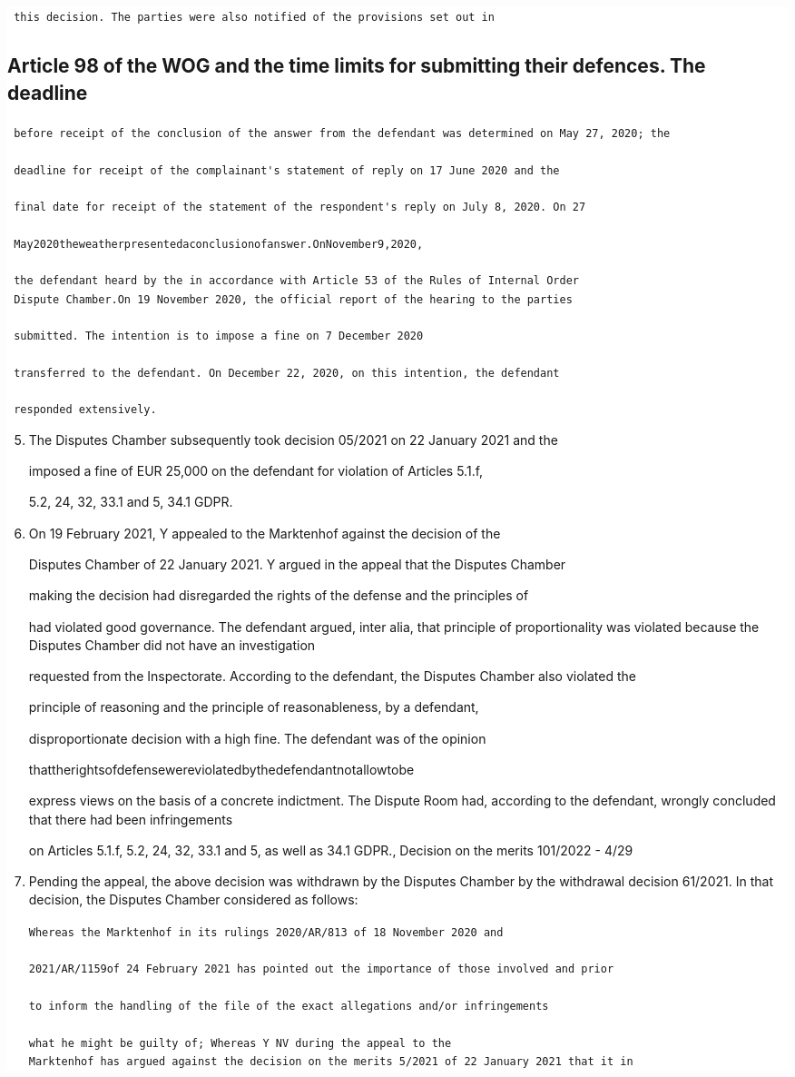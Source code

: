     this decision. The parties were also notified of the provisions set out in
## Article 98 of the WOG and the time limits for submitting their defences. The deadline

     before receipt of the conclusion of the answer from the defendant was determined on May 27, 2020; the

     deadline for receipt of the complainant's statement of reply on 17 June 2020 and the

     final date for receipt of the statement of the respondent's reply on July 8, 2020. On 27

     May2020theweatherpresentedaconclusionofanswer.OnNovember9,2020,

     the defendant heard by the in accordance with Article 53 of the Rules of Internal Order
     Dispute Chamber.On 19 November 2020, the official report of the hearing to the parties

     submitted. The intention is to impose a fine on 7 December 2020

     transferred to the defendant. On December 22, 2020, on this intention, the defendant

     responded extensively.

5. The Disputes Chamber subsequently took decision 05/2021 on 22 January 2021 and the

     imposed a fine of EUR 25,000 on the defendant for violation of Articles 5.1.f,

     5.2, 24, 32, 33.1 and 5, 34.1 GDPR.

6. On 19 February 2021, Y appealed to the Marktenhof against the decision of the

     Disputes Chamber of 22 January 2021. Y argued in the appeal that the Disputes Chamber

     making the decision had disregarded the rights of the defense and the principles of

     had violated good governance. The defendant argued, inter alia, that
     principle of proportionality was violated because the Disputes Chamber did not have an investigation

     requested from the Inspectorate. According to the defendant, the Disputes Chamber also violated the

     principle of reasoning and the principle of reasonableness, by a defendant,

     disproportionate decision with a high fine. The defendant was of the opinion

     thattherightsofdefensewereviolatedbythedefendantnotallowtobe

     express views on the basis of a concrete indictment. The Dispute Room
     had, according to the defendant, wrongly concluded that there had been infringements

     on Articles 5.1.f, 5.2, 24, 32, 33.1 and 5, as well as 34.1 GDPR., Decision on the merits 101/2022 - 4/29

 7. Pending the appeal, the above decision was withdrawn by the Disputes Chamber
       by the withdrawal decision 61/2021. In that decision, the Disputes Chamber considered as follows:

        Whereas the Marktenhof in its rulings 2020/AR/813 of 18 November 2020 and

        2021/AR/1159of 24 February 2021 has pointed out the importance of those involved and prior

        to inform the handling of the file of the exact allegations and/or infringements

        what he might be guilty of; Whereas Y NV during the appeal to the
        Marktenhof has argued against the decision on the merits 5/2021 of 22 January 2021 that it in
